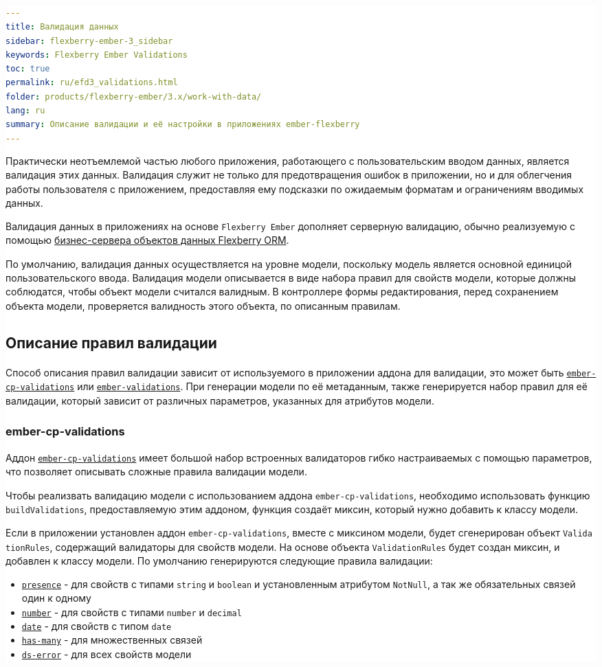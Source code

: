 ```yaml
---
title: Валидация данных
sidebar: flexberry-ember-3_sidebar
keywords: Flexberry Ember Validations
toc: true
permalink: ru/efd3_validations.html
folder: products/flexberry-ember/3.x/work-with-data/
lang: ru
summary: Описание валидации и её настройки в приложениях ember-flexberry
---
```


Практически неотъемлемой частью любого приложения, работающего с пользовательским вводом данных, является валидация этих данных. Валидация служит не только для предотвращения ошибок в приложении, но и для облегчения работы пользователя с приложением, предоставляя ему подсказки по ожидаемым форматам и ограничениям вводимых данных.  

Валидация данных в приложениях на основе `Flexberry Ember` дополняет серверную валидацию, обычно реализуемую с помощью [бизнес-сервера объектов данных Flexberry ORM](fo_business-server.html).  

По умолчанию, валидация данных осуществляется на уровне модели, поскольку модель является основной единицой пользовательского ввода. Валидация модели описывается в виде набора правил для свойств модели, которые должны соблюдатся, чтобы объект модели считался валидным. В контроллере формы редактирования, перед сохранением объекта модели, проверяется валидность этого объекта, по описанным правилам.

## Описание правил валидации

Способ описания правил валидации зависит от используемого в приложении аддона для валидации, это может быть [`ember-cp-validations`](#ember-cp-validations) или [`ember-validations`](#ember-validations). При генерации модели по её метаданным, также генерируется набор правил для её валидации, который зависит от различных параметров, указанных для атрибутов модели.

### ember-cp-validations

Аддон [`ember-cp-validations`](https://github.com/offirgolan/ember-cp-validations) имеет большой набор встроенных валидаторов гибко настраиваемых с помощью параметров, что позволяет описывать сложные правила валидации модели.

Чтобы реализвать валидацию модели с использованием аддона `ember-cp-validations`, необходимо использовать функцию `buildValidations`, предоставляемую этим аддоном, функция создаёт миксин, который нужно добавить к классу модели.

Если в приложении установлен аддон `ember-cp-validations`, вместе с миксином модели, будет сгенерирован объект `ValidationRules`, содержащий валидаторы для свойств модели. На основе объекта `ValidationRules` будет создан миксин, и добавлен к классу модели. По умолчанию генерируются следующие правила валидации:

* [`presence`](http://offirgolan.github.io/ember-cp-validations/docs/classes/Presence.html) - для свойств с типами `string` и `boolean` и установленным атрибутом `NotNull`, а так же обязательных связей один к одному
* [`number`](http://offirgolan.github.io/ember-cp-validations/docs/classes/Number.html) - для свойств с типами `number` и `decimal`
* [`date`](http://offirgolan.github.io/ember-cp-validations/docs/classes/Date.html) - для свойств с типом `date`
* [`has-many`](http://offirgolan.github.io/ember-cp-validations/docs/classes/Has%20Many.html) - для множественных связей
* [`ds-error`](http://offirgolan.github.io/ember-cp-validations/docs/classes/DS%20Error.html) - для всех свойств модели
